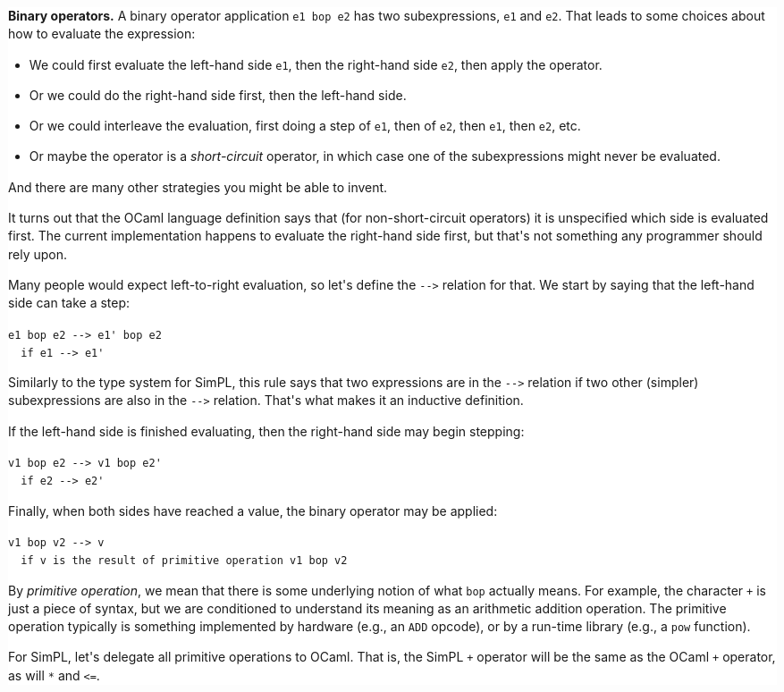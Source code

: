 **Binary operators.** A binary operator application `e1 bop e2` 
has two subexpressions, `e1` and `e2`.  That leads to some choices
about how to evaluate the expression:

* We could first evaluate the left-hand side `e1`, then the right-hand
  side `e2`, then apply the operator.
  
* Or we could do the right-hand side first, then the left-hand side.

* Or we could interleave the evaluation, first doing a step of `e1`,
  then of `e2`, then `e1`, then `e2`, etc.
  
* Or maybe the operator is a *short-circuit* operator, in which case
  one of the subexpressions might never be evaluated.
  
And there are many other strategies you might be able to invent.

It turns out that the OCaml language definition says that (for
non-short-circuit operators) it is unspecified which side is evaluated
first.  The current implementation happens to evaluate the right-hand
side first, but that's not something any programmer should rely upon.

Many people would expect left-to-right evaluation, so let's define
the `-->` relation for that.  We start by saying that the left-hand
side can take a step:
```
e1 bop e2 --> e1' bop e2
  if e1 --> e1'
```
Similarly to the type system for SimPL, this rule says that 
two expressions are in the `-->` relation if two other (simpler)
subexpressions are also in the `-->` relation.  That's what makes
it an inductive definition.

If the left-hand side is finished evaluating, then the right-hand
side may begin stepping:
```
v1 bop e2 --> v1 bop e2'
  if e2 --> e2'
```

Finally, when both sides have reached a value, the binary operator
may be applied:
```
v1 bop v2 --> v
  if v is the result of primitive operation v1 bop v2
```
By *primitive operation*, we mean that there is some underlying
notion of what `bop` actually means.  For example, the character
`+` is just a piece of syntax, but we are conditioned to understand
its meaning as an arithmetic addition operation.  The primitive
operation typically is something implemented by hardware (e.g.,
an `ADD` opcode), or by a run-time library (e.g., a `pow` function).

For SimPL, let's delegate all primitive operations to OCaml.
That is, the SimPL `+` operator will be the same as the OCaml
`+` operator, as will `*` and `<=`.
